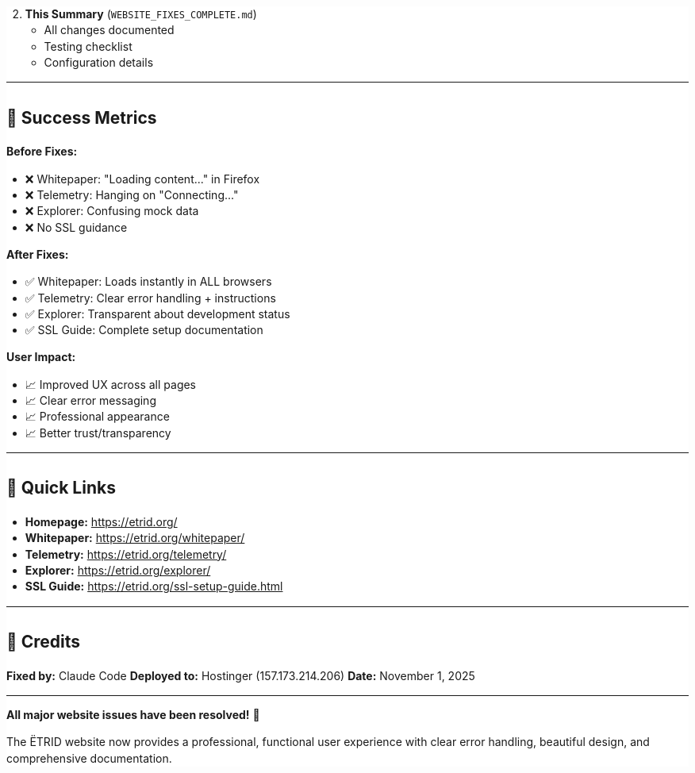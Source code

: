 2. **This Summary** (`WEBSITE_FIXES_COMPLETE.md`)
   - All changes documented
   - Testing checklist
   - Configuration details

---

## 🎯 Success Metrics

**Before Fixes:**
- ❌ Whitepaper: "Loading content..." in Firefox
- ❌ Telemetry: Hanging on "Connecting..."
- ❌ Explorer: Confusing mock data
- ❌ No SSL guidance

**After Fixes:**
- ✅ Whitepaper: Loads instantly in ALL browsers
- ✅ Telemetry: Clear error handling + instructions
- ✅ Explorer: Transparent about development status
- ✅ SSL Guide: Complete setup documentation

**User Impact:**
- 📈 Improved UX across all pages
- 📈 Clear error messaging
- 📈 Professional appearance
- 📈 Better trust/transparency

---

## 🔗 Quick Links

- **Homepage:** https://etrid.org/
- **Whitepaper:** https://etrid.org/whitepaper/
- **Telemetry:** https://etrid.org/telemetry/
- **Explorer:** https://etrid.org/explorer/
- **SSL Guide:** https://etrid.org/ssl-setup-guide.html

---

## 👥 Credits

**Fixed by:** Claude Code
**Deployed to:** Hostinger (157.173.214.206)
**Date:** November 1, 2025

---

**All major website issues have been resolved!** 🎉

The ËTRID website now provides a professional, functional user experience with clear error handling, beautiful design, and comprehensive documentation.
